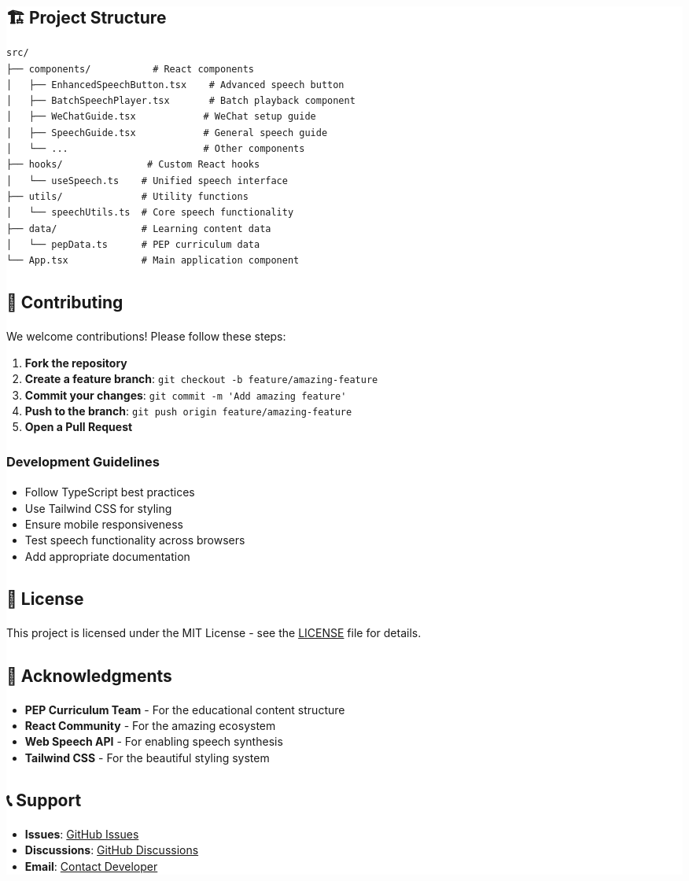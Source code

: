 ## 🏗️ Project Structure

```
src/
├── components/           # React components
│   ├── EnhancedSpeechButton.tsx    # Advanced speech button
│   ├── BatchSpeechPlayer.tsx       # Batch playback component
│   ├── WeChatGuide.tsx            # WeChat setup guide
│   ├── SpeechGuide.tsx            # General speech guide
│   └── ...                        # Other components
├── hooks/               # Custom React hooks
│   └── useSpeech.ts    # Unified speech interface
├── utils/              # Utility functions
│   └── speechUtils.ts  # Core speech functionality
├── data/               # Learning content data
│   └── pepData.ts      # PEP curriculum data
└── App.tsx             # Main application component
```

## 🤝 Contributing

We welcome contributions! Please follow these steps:

1. **Fork the repository**
2. **Create a feature branch**: `git checkout -b feature/amazing-feature`
3. **Commit your changes**: `git commit -m 'Add amazing feature'`
4. **Push to the branch**: `git push origin feature/amazing-feature`
5. **Open a Pull Request**

### Development Guidelines
- Follow TypeScript best practices
- Use Tailwind CSS for styling
- Ensure mobile responsiveness
- Test speech functionality across browsers
- Add appropriate documentation

## 📄 License

This project is licensed under the MIT License - see the [LICENSE](LICENSE) file for details.

## 🙏 Acknowledgments

- **PEP Curriculum Team** - For the educational content structure
- **React Community** - For the amazing ecosystem
- **Web Speech API** - For enabling speech synthesis
- **Tailwind CSS** - For the beautiful styling system

## 📞 Support

- **Issues**: [GitHub Issues](https://github.com/gaoweibiger/PEPGrade1-2/issues)
- **Discussions**: [GitHub Discussions](https://github.com/gaoweibiger/PEPGrade1-2/discussions)
- **Email**: [Contact Developer](mailto:160695728+gaoweibiger@users.noreply.github.com)
